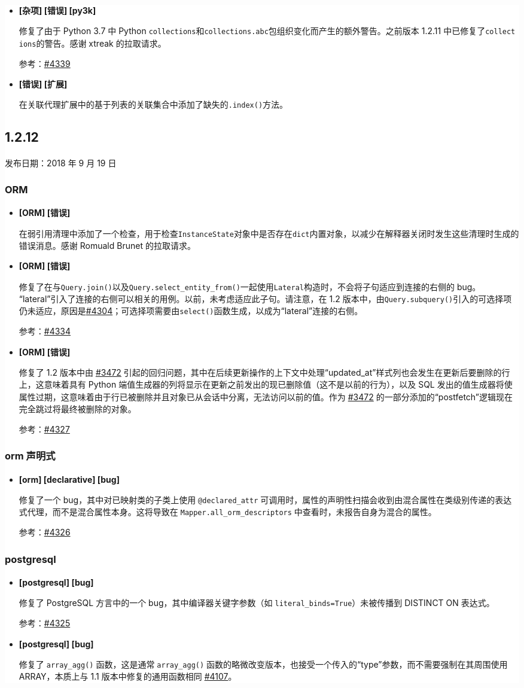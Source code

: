 +   **[杂项] [错误] [py3k]**

    修复了由于 Python 3.7 中 Python `collections`和`collections.abc`包组织变化而产生的额外警告。之前版本 1.2.11 中已修复了`collections`的警告。感谢 xtreak 的拉取请求。

    参考：[#4339](https://www.sqlalchemy.org/trac/ticket/4339)

+   **[错误] [扩展]**

    在关联代理扩展中的基于列表的关联集合中添加了缺失的`.index()`方法。

## 1.2.12

发布日期：2018 年 9 月 19 日

### ORM

+   **[ORM] [错误]**

    在弱引用清理中添加了一个检查，用于检查`InstanceState`对象中是否存在`dict`内置对象，以减少在解释器关闭时发生这些清理时生成的错误消息。感谢 Romuald Brunet 的拉取请求。

+   **[ORM] [错误]**

    修复了在与`Query.join()`以及`Query.select_entity_from()`一起使用`Lateral`构造时，不会将子句适应到连接的右侧的 bug。 “lateral”引入了连接的右侧可以相关的用例。以前，未考虑适应此子句。请注意，在 1.2 版本中，由`Query.subquery()`引入的可选择项仍未适应，原因是[#4304](https://www.sqlalchemy.org/trac/ticket/4304)；可选择项需要由`select()`函数生成，以成为“lateral”连接的右侧。

    参考：[#4334](https://www.sqlalchemy.org/trac/ticket/4334)

+   **[ORM] [错误]**

    修复了 1.2 版本中由 [#3472](https://www.sqlalchemy.org/trac/ticket/3472) 引起的回归问题，其中在后续更新操作的上下文中处理“updated_at”样式列也会发生在更新后要删除的行上，这意味着具有 Python 端值生成器的列将显示在更新之前发出的现已删除值（这不是以前的行为），以及 SQL 发出的值生成器将使属性过期，这意味着由于行已被删除并且对象已从会话中分离，无法访问以前的值。作为 [#3472](https://www.sqlalchemy.org/trac/ticket/3472) 的一部分添加的“postfetch”逻辑现在完全跳过将最终被删除的对象。

    参考：[#4327](https://www.sqlalchemy.org/trac/ticket/4327)

### orm 声明式

+   **[orm] [declarative] [bug]**

    修复了一个 bug，其中对已映射类的子类上使用 `@declared_attr` 可调用时，属性的声明性扫描会收到由混合属性在类级别传递的表达式代理，而不是混合属性本身。这将导致在 `Mapper.all_orm_descriptors` 中查看时，未报告自身为混合的属性。

    参考：[#4326](https://www.sqlalchemy.org/trac/ticket/4326)

### postgresql

+   **[postgresql] [bug]**

    修复了 PostgreSQL 方言中的一个 bug，其中编译器关键字参数（如 `literal_binds=True`）未被传播到 DISTINCT ON 表达式。

    参考：[#4325](https://www.sqlalchemy.org/trac/ticket/4325)

+   **[postgresql] [bug]**

    修复了 `array_agg()` 函数，这是通常 `array_agg()` 函数的略微改变版本，也接受一个传入的“type”参数，而不需要强制在其周围使用 ARRAY，本质上与 1.1 版本中修复的通用函数相同 [#4107](https://www.sqlalchemy.org/trac/ticket/4107)。
